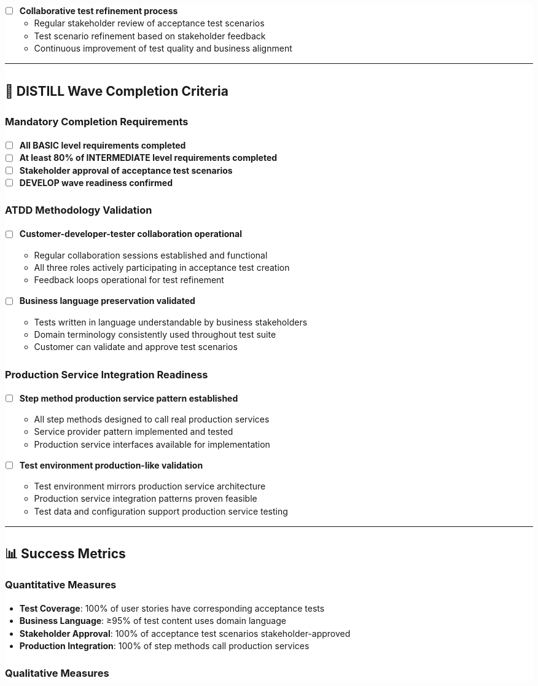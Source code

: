 - [ ] **Collaborative test refinement process**
  - Regular stakeholder review of acceptance test scenarios
  - Test scenario refinement based on stakeholder feedback
  - Continuous improvement of test quality and business alignment

---

## 🎯 **DISTILL Wave Completion Criteria**

### Mandatory Completion Requirements

- [ ] **All BASIC level requirements completed**
- [ ] **At least 80% of INTERMEDIATE level requirements completed**
- [ ] **Stakeholder approval of acceptance test scenarios**
- [ ] **DEVELOP wave readiness confirmed**

### ATDD Methodology Validation

- [ ] **Customer-developer-tester collaboration operational**
  - Regular collaboration sessions established and functional
  - All three roles actively participating in acceptance test creation
  - Feedback loops operational for test refinement

- [ ] **Business language preservation validated**
  - Tests written in language understandable by business stakeholders
  - Domain terminology consistently used throughout test suite
  - Customer can validate and approve test scenarios

### Production Service Integration Readiness

- [ ] **Step method production service pattern established**
  - All step methods designed to call real production services
  - Service provider pattern implemented and tested
  - Production service interfaces available for implementation

- [ ] **Test environment production-like validation**
  - Test environment mirrors production service architecture
  - Production service integration patterns proven feasible
  - Test data and configuration support production service testing

---

## 📊 **Success Metrics**

### Quantitative Measures

- **Test Coverage**: 100% of user stories have corresponding acceptance tests
- **Business Language**: ≥95% of test content uses domain language
- **Stakeholder Approval**: 100% of acceptance test scenarios stakeholder-approved
- **Production Integration**: 100% of step methods call production services

### Qualitative Measures
